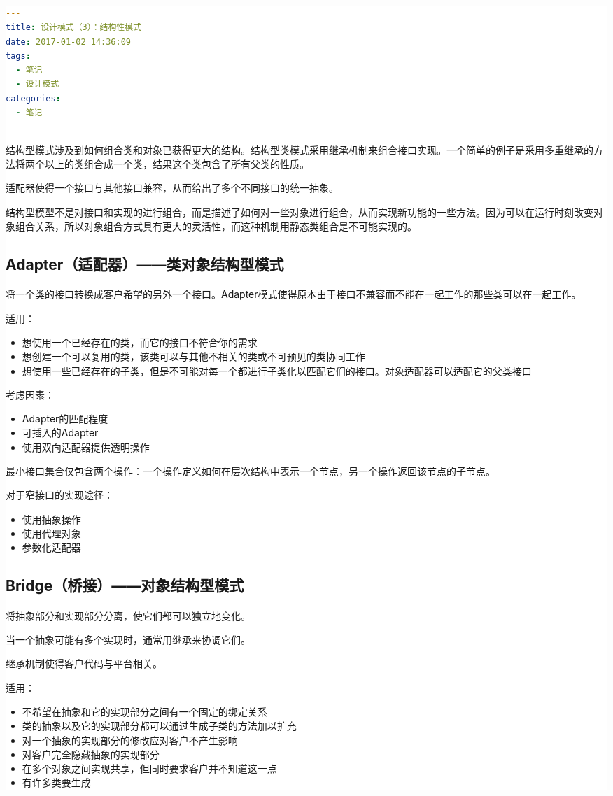 ```yaml
---
title: 设计模式（3）：结构性模式
date: 2017-01-02 14:36:09
tags:
  - 笔记
  - 设计模式
categories:
  - 笔记
---
```


结构型模式涉及到如何组合类和对象已获得更大的结构。结构型类模式采用继承机制来组合接口实现。一个简单的例子是采用多重继承的方法将两个以上的类组合成一个类，结果这个类包含了所有父类的性质。

适配器使得一个接口与其他接口兼容，从而给出了多个不同接口的统一抽象。

结构型模型不是对接口和实现的进行组合，而是描述了如何对一些对象进行组合，从而实现新功能的一些方法。因为可以在运行时刻改变对象组合关系，所以对象组合方式具有更大的灵活性，而这种机制用静态类组合是不可能实现的。

## Adapter（适配器）——类对象结构型模式

将一个类的接口转换成客户希望的另外一个接口。Adapter模式使得原本由于接口不兼容而不能在一起工作的那些类可以在一起工作。

适用：

- 想使用一个已经存在的类，而它的接口不符合你的需求
- 想创建一个可以复用的类，该类可以与其他不相关的类或不可预见的类协同工作
- 想使用一些已经存在的子类，但是不可能对每一个都进行子类化以匹配它们的接口。对象适配器可以适配它的父类接口

考虑因素：

- Adapter的匹配程度
- 可插入的Adapter
- 使用双向适配器提供透明操作

最小接口集合仅包含两个操作：一个操作定义如何在层次结构中表示一个节点，另一个操作返回该节点的子节点。

对于窄接口的实现途径：

- 使用抽象操作
- 使用代理对象
- 参数化适配器

## Bridge（桥接）——对象结构型模式

将抽象部分和实现部分分离，使它们都可以独立地变化。

当一个抽象可能有多个实现时，通常用继承来协调它们。

继承机制使得客户代码与平台相关。

适用：

- 不希望在抽象和它的实现部分之间有一个固定的绑定关系
- 类的抽象以及它的实现部分都可以通过生成子类的方法加以扩充
- 对一个抽象的实现部分的修改应对客户不产生影响
- 对客户完全隐藏抽象的实现部分
- 在多个对象之间实现共享，但同时要求客户并不知道这一点
- 有许多类要生成
